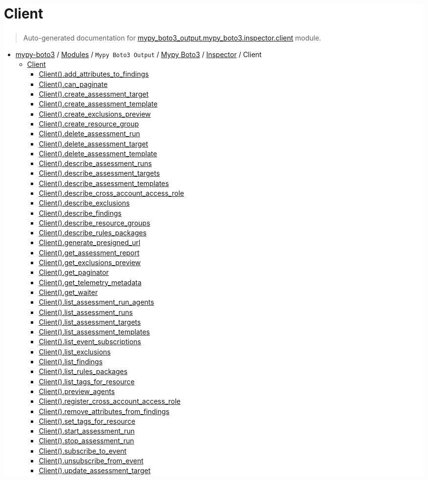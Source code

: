 # Client

> Auto-generated documentation for [mypy_boto3_output.mypy_boto3.inspector.client](https://github.com/vemel/mypy_boto3/blob/master/mypy_boto3_output/mypy_boto3/inspector/client.py) module.

- [mypy-boto3](../../../README.md#mypy_boto3) / [Modules](../../../MODULES.md#mypy-boto3-modules) / `Mypy Boto3 Output` / [Mypy Boto3](../index.md#mypy-boto3) / [Inspector](index.md#inspector) / Client
    - [Client](#client)
        - [Client().add_attributes_to_findings](#clientadd_attributes_to_findings)
        - [Client().can_paginate](#clientcan_paginate)
        - [Client().create_assessment_target](#clientcreate_assessment_target)
        - [Client().create_assessment_template](#clientcreate_assessment_template)
        - [Client().create_exclusions_preview](#clientcreate_exclusions_preview)
        - [Client().create_resource_group](#clientcreate_resource_group)
        - [Client().delete_assessment_run](#clientdelete_assessment_run)
        - [Client().delete_assessment_target](#clientdelete_assessment_target)
        - [Client().delete_assessment_template](#clientdelete_assessment_template)
        - [Client().describe_assessment_runs](#clientdescribe_assessment_runs)
        - [Client().describe_assessment_targets](#clientdescribe_assessment_targets)
        - [Client().describe_assessment_templates](#clientdescribe_assessment_templates)
        - [Client().describe_cross_account_access_role](#clientdescribe_cross_account_access_role)
        - [Client().describe_exclusions](#clientdescribe_exclusions)
        - [Client().describe_findings](#clientdescribe_findings)
        - [Client().describe_resource_groups](#clientdescribe_resource_groups)
        - [Client().describe_rules_packages](#clientdescribe_rules_packages)
        - [Client().generate_presigned_url](#clientgenerate_presigned_url)
        - [Client().get_assessment_report](#clientget_assessment_report)
        - [Client().get_exclusions_preview](#clientget_exclusions_preview)
        - [Client().get_paginator](#clientget_paginator)
        - [Client().get_telemetry_metadata](#clientget_telemetry_metadata)
        - [Client().get_waiter](#clientget_waiter)
        - [Client().list_assessment_run_agents](#clientlist_assessment_run_agents)
        - [Client().list_assessment_runs](#clientlist_assessment_runs)
        - [Client().list_assessment_targets](#clientlist_assessment_targets)
        - [Client().list_assessment_templates](#clientlist_assessment_templates)
        - [Client().list_event_subscriptions](#clientlist_event_subscriptions)
        - [Client().list_exclusions](#clientlist_exclusions)
        - [Client().list_findings](#clientlist_findings)
        - [Client().list_rules_packages](#clientlist_rules_packages)
        - [Client().list_tags_for_resource](#clientlist_tags_for_resource)
        - [Client().preview_agents](#clientpreview_agents)
        - [Client().register_cross_account_access_role](#clientregister_cross_account_access_role)
        - [Client().remove_attributes_from_findings](#clientremove_attributes_from_findings)
        - [Client().set_tags_for_resource](#clientset_tags_for_resource)
        - [Client().start_assessment_run](#clientstart_assessment_run)
        - [Client().stop_assessment_run](#clientstop_assessment_run)
        - [Client().subscribe_to_event](#clientsubscribe_to_event)
        - [Client().unsubscribe_from_event](#clientunsubscribe_from_event)
        - [Client().update_assessment_target](#clientupdate_assessment_target)
